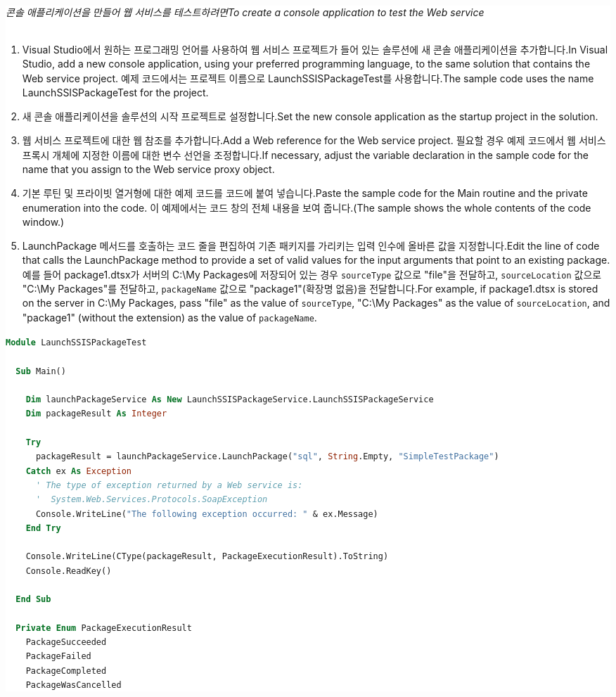 ###### <a name="to-create-a-console-application-to-test-the-web-service"></a><span data-ttu-id="46dfb-156">콘솔 애플리케이션을 만들어 웹 서비스를 테스트하려면</span><span class="sxs-lookup"><span data-stu-id="46dfb-156">To create a console application to test the Web service</span></span>  
  
1.  <span data-ttu-id="46dfb-157">Visual Studio에서 원하는 프로그래밍 언어를 사용하여 웹 서비스 프로젝트가 들어 있는 솔루션에 새 콘솔 애플리케이션을 추가합니다.</span><span class="sxs-lookup"><span data-stu-id="46dfb-157">In Visual Studio, add a new console application, using your preferred programming language, to the same solution that contains the Web service project.</span></span> <span data-ttu-id="46dfb-158">예제 코드에서는 프로젝트 이름으로 LaunchSSISPackageTest를 사용합니다.</span><span class="sxs-lookup"><span data-stu-id="46dfb-158">The sample code uses the name LaunchSSISPackageTest for the project.</span></span>  
  
2.  <span data-ttu-id="46dfb-159">새 콘솔 애플리케이션을 솔루션의 시작 프로젝트로 설정합니다.</span><span class="sxs-lookup"><span data-stu-id="46dfb-159">Set the new console application as the startup project in the solution.</span></span>  
  
3.  <span data-ttu-id="46dfb-160">웹 서비스 프로젝트에 대한 웹 참조를 추가합니다.</span><span class="sxs-lookup"><span data-stu-id="46dfb-160">Add a Web reference for the Web service project.</span></span> <span data-ttu-id="46dfb-161">필요할 경우 예제 코드에서 웹 서비스 프록시 개체에 지정한 이름에 대한 변수 선언을 조정합니다.</span><span class="sxs-lookup"><span data-stu-id="46dfb-161">If necessary, adjust the variable declaration in the sample code for the name that you assign to the Web service proxy object.</span></span>  
  
4.  <span data-ttu-id="46dfb-162">기본 루틴 및 프라이빗 열거형에 대한 예제 코드를 코드에 붙여 넣습니다.</span><span class="sxs-lookup"><span data-stu-id="46dfb-162">Paste the sample code for the Main routine and the private enumeration into the code.</span></span> <span data-ttu-id="46dfb-163">이 예제에서는 코드 창의 전체 내용을 보여 줍니다.</span><span class="sxs-lookup"><span data-stu-id="46dfb-163">(The sample shows the whole contents of the code window.)</span></span>  
  
5.  <span data-ttu-id="46dfb-164">LaunchPackage 메서드를 호출하는 코드 줄을 편집하여 기존 패키지를 가리키는 입력 인수에 올바른 값을 지정합니다.</span><span class="sxs-lookup"><span data-stu-id="46dfb-164">Edit the line of code that calls the LaunchPackage method to provide a set of valid values for the input arguments that point to an existing package.</span></span> <span data-ttu-id="46dfb-165">예를 들어 package1.dtsx가 서버의 C:\My Packages에 저장되어 있는 경우 `sourceType` 값으로 "file"을 전달하고, `sourceLocation` 값으로 "C:\My Packages"를 전달하고, `packageName` 값으로 "package1"(확장명 없음)을 전달합니다.</span><span class="sxs-lookup"><span data-stu-id="46dfb-165">For example, if package1.dtsx is stored on the server in C:\My Packages, pass "file" as the value of `sourceType`, "C:\My Packages" as the value of `sourceLocation`, and "package1" (without the extension) as the value of `packageName`.</span></span>  
  
```vb  
Module LaunchSSISPackageTest  
  
  Sub Main()  
  
    Dim launchPackageService As New LaunchSSISPackageService.LaunchSSISPackageService  
    Dim packageResult As Integer  
  
    Try  
      packageResult = launchPackageService.LaunchPackage("sql", String.Empty, "SimpleTestPackage")  
    Catch ex As Exception  
      ' The type of exception returned by a Web service is:  
      '  System.Web.Services.Protocols.SoapException  
      Console.WriteLine("The following exception occurred: " & ex.Message)  
    End Try  
  
    Console.WriteLine(CType(packageResult, PackageExecutionResult).ToString)  
    Console.ReadKey()  
  
  End Sub  
  
  Private Enum PackageExecutionResult  
    PackageSucceeded  
    PackageFailed  
    PackageCompleted  
    PackageWasCancelled  
```
